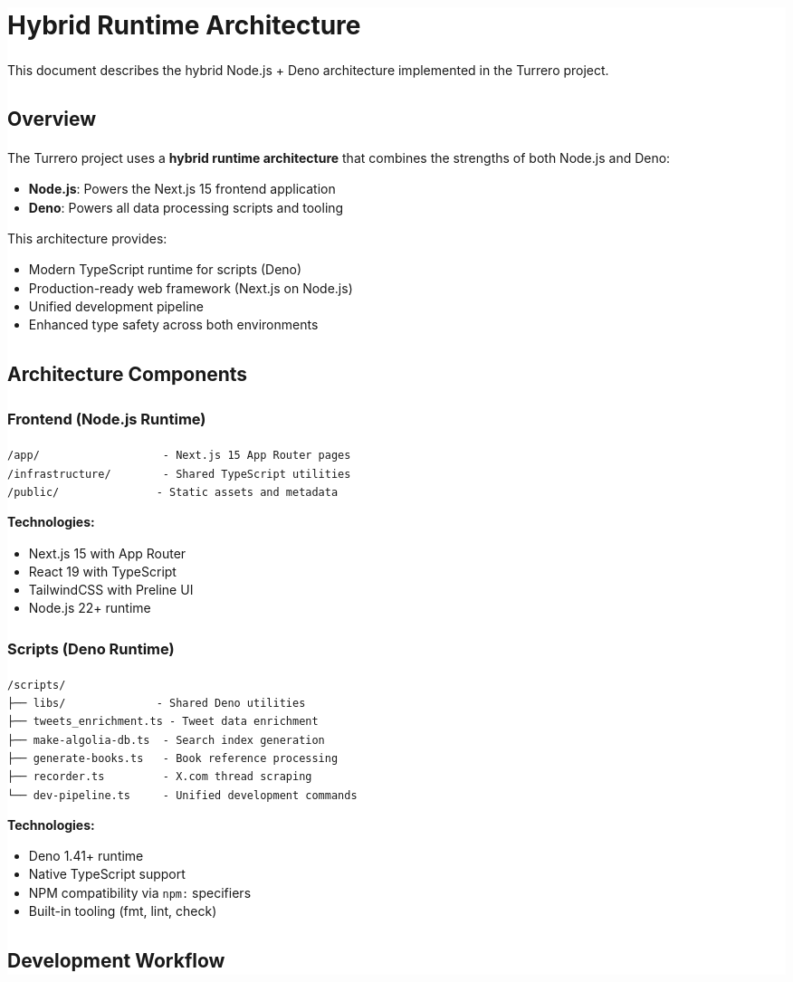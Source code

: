 # Hybrid Runtime Architecture

This document describes the hybrid Node.js + Deno architecture implemented in the Turrero project.

## Overview

The Turrero project uses a **hybrid runtime architecture** that combines the strengths of both Node.js and Deno:

- **Node.js**: Powers the Next.js 15 frontend application
- **Deno**: Powers all data processing scripts and tooling

This architecture provides:
- Modern TypeScript runtime for scripts (Deno)
- Production-ready web framework (Next.js on Node.js)
- Unified development pipeline
- Enhanced type safety across both environments

## Architecture Components

### Frontend (Node.js Runtime)
```
/app/                   - Next.js 15 App Router pages
/infrastructure/        - Shared TypeScript utilities
/public/               - Static assets and metadata
```

**Technologies:**
- Next.js 15 with App Router
- React 19 with TypeScript
- TailwindCSS with Preline UI
- Node.js 22+ runtime

### Scripts (Deno Runtime)
```
/scripts/
├── libs/              - Shared Deno utilities
├── tweets_enrichment.ts - Tweet data enrichment
├── make-algolia-db.ts  - Search index generation
├── generate-books.ts   - Book reference processing
├── recorder.ts         - X.com thread scraping
└── dev-pipeline.ts     - Unified development commands
```

**Technologies:**
- Deno 1.41+ runtime
- Native TypeScript support
- NPM compatibility via `npm:` specifiers
- Built-in tooling (fmt, lint, check)

## Development Workflow
